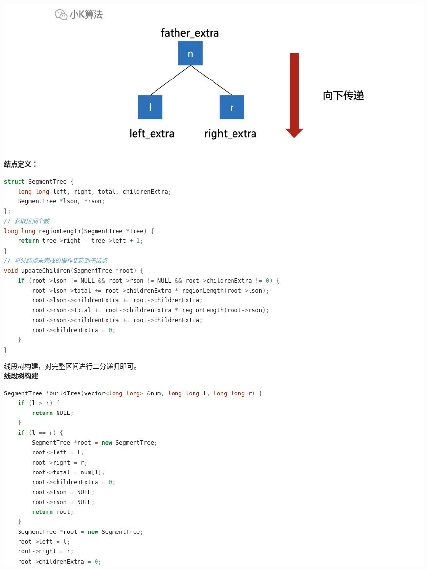 <div align=center><img src="img-线段树/6-3.jpg" style="max-height: 300px;"></div>

**结点定义：**
```cpp
struct SegmentTree {
    long long left, right, total, childrenExtra;
    SegmentTree *lson, *rson;
};
// 获取区间个数
long long regionLength(SegmentTree *tree) {
    return tree->right - tree->left + 1;
}
// 将父结点未完成的操作更新到子结点
void updateChildren(SegmentTree *root) {
    if (root->lson != NULL && root->rson != NULL && root->childrenExtra != 0) {
        root->lson->total += root->childrenExtra * regionLength(root->lson);
        root->lson->childrenExtra += root->childrenExtra;
        root->rson->total += root->childrenExtra * regionLength(root->rson);
        root->rson->childrenExtra += root->childrenExtra;
        root->childrenExtra = 0;
    }
}
```

线段树构建，对完整区间进行二分递归即可。  
**线段树构建**
```cpp
SegmentTree *buildTree(vector<long long> &num, long long l, long long r) {
    if (l > r) {
        return NULL;
    }
    if (l == r) {
        SegmentTree *root = new SegmentTree;
        root->left = l;
        root->right = r;
        root->total = num[l];
        root->childrenExtra = 0;
        root->lson = NULL;
        root->rson = NULL;
        return root;
    }
    SegmentTree *root = new SegmentTree;
    root->left = l;
    root->right = r;
    root->childrenExtra = 0;
```